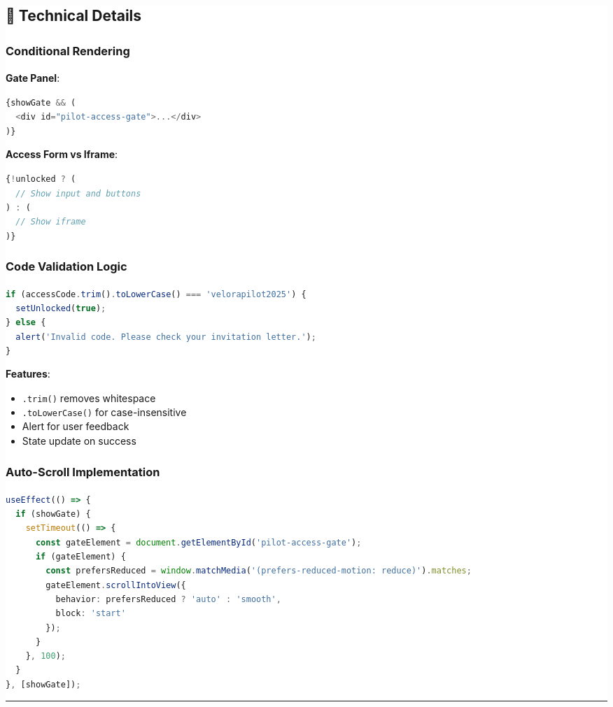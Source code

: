 
## 🔧 Technical Details

### Conditional Rendering

**Gate Panel**:
```typescript
{showGate && (
  <div id="pilot-access-gate">...</div>
)}
```

**Access Form vs Iframe**:
```typescript
{!unlocked ? (
  // Show input and buttons
) : (
  // Show iframe
)}
```

### Code Validation Logic

```typescript
if (accessCode.trim().toLowerCase() === 'velorapilot2025') {
  setUnlocked(true);
} else {
  alert('Invalid code. Please check your invitation letter.');
}
```

**Features**:
- `.trim()` removes whitespace
- `.toLowerCase()` for case-insensitive
- Alert for user feedback
- State update on success

### Auto-Scroll Implementation

```typescript
useEffect(() => {
  if (showGate) {
    setTimeout(() => {
      const gateElement = document.getElementById('pilot-access-gate');
      if (gateElement) {
        const prefersReduced = window.matchMedia('(prefers-reduced-motion: reduce)').matches;
        gateElement.scrollIntoView({ 
          behavior: prefersReduced ? 'auto' : 'smooth',
          block: 'start'
        });
      }
    }, 100);
  }
}, [showGate]);
```

---